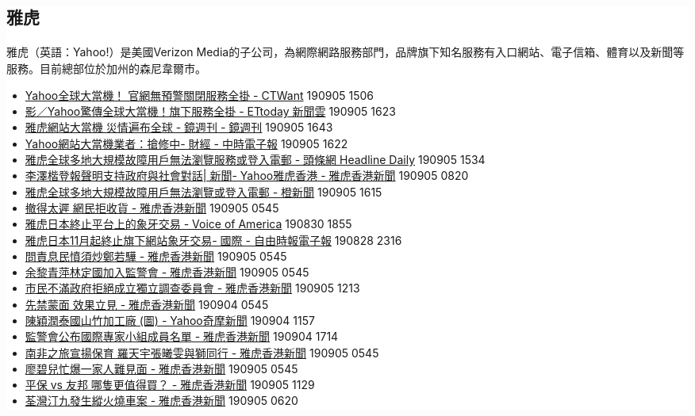 ## 雅虎

雅虎（英語：Yahoo!）是美國Verizon Media的子公司，為網際網路服務部門，品牌旗下知名服務有入口網站、電子信箱、體育以及新聞等服務。目前總部位於加州的森尼韋爾市。
- [Yahoo全球大當機！ 官網無預警關閉服務全掛 - CTWant](https://www.ctwant.com/article/6345 "Yahoo全球大當機！ 官網無預警關閉服務全掛 - CTWant") 190905 1506
- [影／Yahoo驚傳全球大當機！旗下服務全掛 - ETtoday 新聞雲](https://www.ettoday.net/news/20190905/1529265.htm "影／Yahoo驚傳全球大當機！旗下服務全掛 - ETtoday 新聞雲") 190905 1623
- [雅虎網站大當機 災情遍布全球 - 鏡週刊 - 鏡週刊](https://www.mirrormedia.mg/story/20190905edi010/ "雅虎網站大當機 災情遍布全球 - 鏡週刊 - 鏡週刊") 190905 1643
- [Yahoo網站大當機業者：搶修中- 財經 - 中時電子報](https://www.chinatimes.com/realtimenews/20190905003401-260410 "Yahoo網站大當機業者：搶修中- 財經 - 中時電子報") 190905 1622
- [雅虎全球多地大規模故障用戶無法瀏覽服務或登入電郵 - 頭條網 Headline Daily](http://hd.stheadline.com/news/realtime/hk/1584558/%E5%8D%B3%E6%99%82-%E6%B8%AF%E8%81%9E-%E9%9B%85%E8%99%8E%E5%85%A8%E7%90%83%E5%A4%9A%E5%9C%B0%E5%A4%A7%E8%A6%8F%E6%A8%A1%E6%95%85%E9%9A%9C-%E7%94%A8%E6%88%B6%E7%84%A1%E6%B3%95%E7%80%8F%E8%A6%BD%E6%9C%8D%E5%8B%99%E6%88%96%E7%99%BB%E5%85%A5%E9%9B%BB%E9%83%B5 "雅虎全球多地大規模故障用戶無法瀏覽服務或登入電郵 - 頭條網 Headline Daily") 190905 1534
- [李澤楷登報聲明支持政府與社會對話| 新聞- Yahoo雅虎香港 - 雅虎香港新聞](https://hk.news.yahoo.com/%E6%9D%8E%E6%BE%A4%E6%A5%B7%E7%99%BB%E5%A0%B1%E8%81%B2%E6%98%8E%E6%94%AF%E6%8C%81%E6%94%BF%E5%BA%9C%E8%88%87%E7%A4%BE%E6%9C%83%E5%B0%8D%E8%A9%B1-002028025.html "李澤楷登報聲明支持政府與社會對話| 新聞- Yahoo雅虎香港 - 雅虎香港新聞") 190905 0820
- [雅虎全球多地大規模故障用戶無法瀏覽或登入電郵 - 橙新聞](http://www.orangenews.hk/news/system/2019/09/05/010125692.shtml "雅虎全球多地大規模故障用戶無法瀏覽或登入電郵 - 橙新聞") 190905 1615
- [撤得太遲 網民拒收貨 - 雅虎香港新聞](https://hk.news.yahoo.com/%E6%92%A4%E5%BE%97%E5%A4%AA%E9%81%B2-%E7%B6%B2%E6%B0%91%E6%8B%92%E6%94%B6%E8%B2%A8-214500802.html "撤得太遲 網民拒收貨 - 雅虎香港新聞") 190905 0545
- [雅虎日本終止平台上的象牙交易 - Voice of America](https://www.voacantonese.com/a/yahoo-japan-end-ivory-sales-amid-evidence-of-smuggling-to-china-20190830/5063015.html "雅虎日本終止平台上的象牙交易 - Voice of America") 190830 1855
- [雅虎日本11月起終止旗下網站象牙交易- 國際 - 自由時報電子報](https://news.ltn.com.tw/news/world/breakingnews/2899225 "雅虎日本11月起終止旗下網站象牙交易- 國際 - 自由時報電子報") 190828 2316
- [問責息民憤須炒鄭若驊 - 雅虎香港新聞](https://hk.news.yahoo.com/%E5%95%8F%E8%B2%AC%E6%81%AF%E6%B0%91%E6%86%A4%E9%A0%88%E7%82%92%E9%84%AD%E8%8B%A5%E9%A9%8A-214500223.html "問責息民憤須炒鄭若驊 - 雅虎香港新聞") 190905 0545
- [余黎青萍林定國加入監警會 - 雅虎香港新聞](https://hk.news.yahoo.com/%E4%BD%99%E9%BB%8E%E9%9D%92%E8%90%8D%E6%9E%97%E5%AE%9A%E5%9C%8B%E5%8A%A0%E5%85%A5%E7%9B%A3%E8%AD%A6%E6%9C%83-214500766.html "余黎青萍林定國加入監警會 - 雅虎香港新聞") 190905 0545
- [市民不滿政府拒絕成立獨立調查委員會 - 雅虎香港新聞](https://hk.news.yahoo.com/%E5%B8%82%E6%B0%91%E4%B8%8D%E6%BB%BF%E6%94%BF%E5%BA%9C%E6%8B%92%E7%B5%95%E6%88%90%E7%AB%8B%E7%8D%A8%E7%AB%8B%E8%AA%BF%E6%9F%A5%E5%A7%94%E5%93%A1%E6%9C%83-041328351.html "市民不滿政府拒絕成立獨立調查委員會 - 雅虎香港新聞") 190905 1213
- [先禁蒙面 效果立見 - 雅虎香港新聞](https://hk.news.yahoo.com/%E5%85%88%E7%A6%81%E8%92%99%E9%9D%A2-%E6%95%88%E6%9E%9C%E7%AB%8B%E8%A6%8B-214500425.html "先禁蒙面 效果立見 - 雅虎香港新聞") 190904 0545
- [陳穎潤泰國山竹加工廠 (圖) - Yahoo奇摩新聞](https://tw.news.yahoo.com/%E9%99%B3%E7%A9%8E%E6%BD%A4%E6%B3%B0%E5%9C%8B%E5%B1%B1%E7%AB%B9%E5%8A%A0%E5%B7%A5%E5%BB%A0-%E5%9C%96-035717861.html "陳穎潤泰國山竹加工廠 (圖) - Yahoo奇摩新聞") 190904 1157
- [監警會公布國際專家小組成員名單 - 雅虎香港新聞](https://hk.news.yahoo.com/%E7%9B%A3%E8%AD%A6%E6%9C%83%E5%85%AC%E5%B8%83%E5%9C%8B%E9%9A%9B%E5%B0%88%E5%AE%B6%E5%B0%8F%E7%B5%84%E6%88%90%E5%93%A1%E5%90%8D%E5%96%AE-091456814.html "監警會公布國際專家小組成員名單 - 雅虎香港新聞") 190904 1714
- [南非之旅宣揚保育 羅天宇張曦雯與獅同行 - 雅虎香港新聞](https://hk.news.yahoo.com/%E5%8D%97%E9%9D%9E%E4%B9%8B%E6%97%85%E5%AE%A3%E6%8F%9A%E4%BF%9D%E8%82%B2-%E7%BE%85%E5%A4%A9%E5%AE%87%E5%BC%B5%E6%9B%A6%E9%9B%AF%E8%88%87%E7%8D%85%E5%90%8C%E8%A1%8C-214500767.html "南非之旅宣揚保育 羅天宇張曦雯與獅同行 - 雅虎香港新聞") 190905 0545
- [廖碧兒忙爆一家人難見面 - 雅虎香港新聞](https://hk.news.yahoo.com/%E5%BB%96%E7%A2%A7%E5%85%92%E5%BF%99%E7%88%86-%E5%AE%B6%E4%BA%BA%E9%9B%A3%E8%A6%8B%E9%9D%A2-214500775.html "廖碧兒忙爆一家人難見面 - 雅虎香港新聞") 190905 0545
- [平保 vs 友邦 哪隻更值得買？ - 雅虎香港新聞](https://hk.news.yahoo.com/%E5%B9%B3%E4%BF%9D-vs-%E5%8F%8B%E9%82%A6-%E5%93%AA%E9%9A%BB%E6%9B%B4%E5%80%BC%E5%BE%97%E8%B2%B7-032919575.html "平保 vs 友邦 哪隻更值得買？ - 雅虎香港新聞") 190905 1129
- [荃灣汀九發生縱火燒車案 - 雅虎香港新聞](https://hk.news.yahoo.com/%E8%8D%83%E7%81%A3%E6%B1%80%E4%B9%9D%E7%99%BC%E7%94%9F%E7%B8%B1%E7%81%AB%E7%87%92%E8%BB%8A%E6%A1%88-222028155.html "荃灣汀九發生縱火燒車案 - 雅虎香港新聞") 190905 0620
